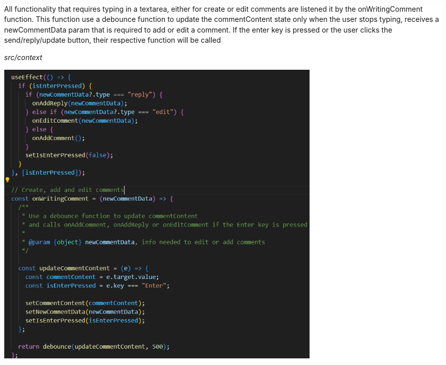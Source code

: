 All functionality that requires typing in a textarea, either for create or edit comments are listened it by the onWritingComment function. This function use a debounce function to update the commentContent state only when the user stops typing, receives a newCommentData param that is required to add or edit a comment. If the enter key is pressed or the user clicks the send/reply/update button, their respective function will be called

_src/context_

<img src="./readme_img/writing-comments.png" width="600px">
